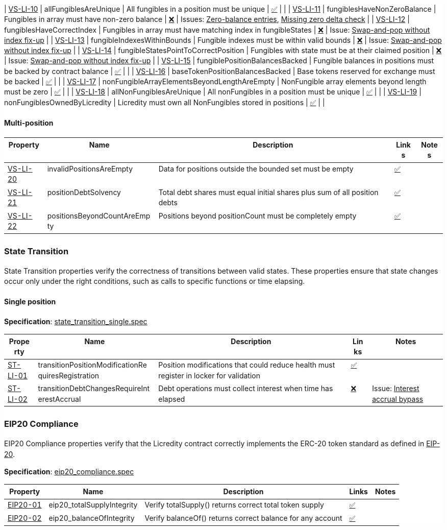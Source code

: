 | [VS-LI-10](./specs/valid_state_single.spec#L121-L128) | allFungiblesAreUnique | All fungibles in a position must be unique | [✅](https://prover.certora.com/output/52567/72a718ce7ae24a7599c5ae74eafc3eb1/?anonymousKey=6d6b8832aeb2da5909c416353af5dae31d516f16) | |
| [VS-LI-11](./specs/valid_state_single.spec#L131-L136) | fungiblesHaveNonZeroBalance | Fungibles in array must have non-zero balance | [❌](https://prover.certora.com/output/52567/a1c41658bd184bb39c3e91d196547010/?anonymousKey=21b3141cccc54343214d6d0e1ccb9791f40e1008) | Issues: [Zero-balance entries](#issue-26), [Missing zero delta check](#issue-20) |
| [VS-LI-12](./specs/valid_state_single.spec#L139-L144) | fungiblesHaveCorrectIndex | Fungibles in array must have matching index in fungibleStates | [❌](https://prover.certora.com/output/52567/2585e6785b3e490d9dc65e1ad48adde1/?anonymousKey=c0fcee829b33938b9d64553a37ae6f7d0132c083) | Issue: [Swap-and-pop without index fix-up](#issue-22) |
| [VS-LI-13](./specs/valid_state_single.spec#L147-L154) | fungibleIndexesWithinBounds | Fungible indexes must be within valid bounds | [❌](https://prover.certora.com/output/52567/2886fa65b4364a948296ec919e1481fd/?anonymousKey=fa204bc239cec34ce7412c315805b32deeb16f5b) | Issue: [Swap-and-pop without index fix-up](#issue-22) |
| [VS-LI-14](./specs/valid_state_single.spec#L157-L162) | fungibleStatesPointToCorrectPosition | Fungibles with state must be at their claimed position | [❌](https://prover.certora.com/output/52567/947c1892ded7436da9e1d5e4c7fbedc3/?anonymousKey=8589453499b0e0d0e078c932a50cae2638a36168) | Issue: [Swap-and-pop without index fix-up](#issue-22) |
| [VS-LI-15](./specs/valid_state_single.spec#L166-L177) | fungiblePositionBalancesBacked | Fungible balances in positions must be backed by contract balance | [✅](https://prover.certora.com/output/52567/e69f4e6438b54a32bd18463eb01b5a43/?anonymousKey=8f1fd4c596df7a5f331674ef06f6462e7c934ed3) | |
| [VS-LI-16](./specs/valid_state_single.spec#L181-L186) | baseTokenPositionBalancesBacked | Base tokens reserved for exchange must be backed | [✅](https://prover.certora.com/output/52567/e1c4b24b44454fe096728ce88e632cf5/?anonymousKey=1e5c1a2e03b5f7123e2acd91ddd32e9aba9b6f24) | |
| [VS-LI-17](./specs/valid_state_single.spec#L189-L197) | nonFungibleArrayElementsBeyondLengthAreEmpty | NonFungible array elements beyond length must be zero | [✅](https://prover.certora.com/output/52567/950896cdfcb14a3a9d07d625e9c01178/?anonymousKey=406cf5d3e0c46c5e3bf00873a8f2bb70ffa352d5) | |
| [VS-LI-18](./specs/valid_state_single.spec#L200-L207) | allNonFungiblesAreUnique | All nonFungibles in a position must be unique | [✅](https://prover.certora.com/output/52567/8bb5cc78b225416ea98596db69cd2bce/?anonymousKey=23f39dce9c9369a6337cb209ba6a64215bd51957) | |
| [VS-LI-19](./specs/valid_state_single.spec#L210-L216) | nonFungiblesOwnedByLicredity | Licredity must own all NonFungibles stored in positions | [✅](https://prover.certora.com/output/52567/ad14bcd1eb3b4440b4ebff45823a1972/?anonymousKey=896a37fdeb30678536051b8854c768873dfcba2d) | |

#### Multi-position

| Property | Name | Description | Links | Notes |
|----------|------|-------------|--------|-------|
| [VS-LI-20](./specs/valid_state_multi.spec#L22-L35) | invalidPositionsAreEmpty | Data for positions outside the bounded set must be empty | [✅](https://prover.certora.com/output/52567/5bfcec9ad7be45b3806bb86dc02e4c00/?anonymousKey=47d5e470e46ae5c80891be695ef4d7b282fbee5e) | |
| [VS-LI-21](./specs/valid_state_multi.spec#L38-L42) | positionDebtSolvency | Total debt shares must equal initial shares plus sum of all position debts | [✅](https://prover.certora.com/output/52567/5bfcec9ad7be45b3806bb86dc02e4c00/?anonymousKey=47d5e470e46ae5c80891be695ef4d7b282fbee5e) | |
| [VS-LI-22](./specs/valid_state_multi.spec#L45-L57) | positionsBeyondCountAreEmpty | Positions beyond positionCount must be completely empty | [✅](https://prover.certora.com/output/52567/5bfcec9ad7be45b3806bb86dc02e4c00/?anonymousKey=47d5e470e46ae5c80891be695ef4d7b282fbee5e) | |

### State Transition

State Transition properties verify the correctness of transitions between valid states. These properties ensure that state changes occur only under the right conditions, such as calls to specific functions or time elapsing.

#### Single position

**Specification**: [state_transition_single.spec](./specs/state_transition_single.spec)

| Property | Name | Description | Links | Notes |
|----------|------|-------------|--------|----------|
| [ST-LI-01](./specs/state_transition_single.spec#L7-L41) | transitionPositionModificationRequiresRegistration | Position modifications that could reduce health must register in locker for validation | [✅](https://prover.certora.com/output/52567/ad0c8c8dcbf94e489bd3190fc43256d6/?anonymousKey=17b864cdb28719c6abb4342e6a29d9c87d165295) | |
| [ST-LI-02](./specs/state_transition_single.spec#L43-L87) | transitionDebtChangesRequireInterestAccrual | Debt operations must collect interest when time has elapsed | [❌]() | Issue: [Interest accrual bypass](#issue-16) |

### EIP20 Compliance

EIP20 Compliance properties verify that the Licredity contract correctly implements the ERC-20 token standard as defined in [EIP-20](https://eips.ethereum.org/EIPS/eip-20).

**Specification**: [eip20_compliance.spec](./specs/eip20_compliance.spec)

| Property | Name | Description | Links | Notes |
|----------|------|-------------|--------|-------|
| [EIP20-01](./specs/eip20_compliance.spec#L5-L14) | eip20_totalSupplyIntegrity | Verify totalSupply() returns correct total token supply | [✅](https://prover.certora.com/output/52567/9861c3c39be94927b7ff3e62d1c145ee/?anonymousKey=847508a55d39e425235808e6b07158d8324ee5dc) | |
| [EIP20-02](./specs/eip20_compliance.spec#L16-L25) | eip20_balanceOfIntegrity | Verify balanceOf() returns correct balance for any account | [✅](https://prover.certora.com/output/52567/9861c3c39be94927b7ff3e62d1c145ee/?anonymousKey=847508a55d39e425235808e6b07158d8324ee5dc) | |